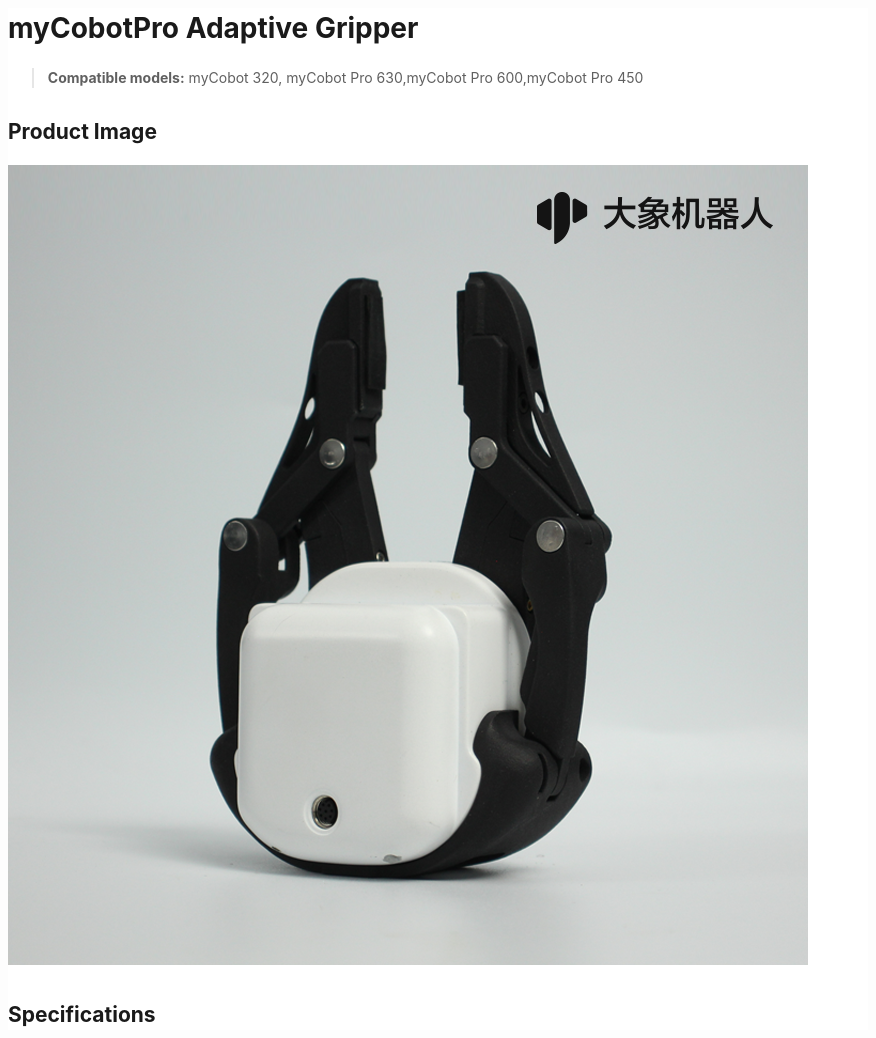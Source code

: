 # **myCobotPro Adaptive Gripper**

> **Compatible models:** myCobot 320, myCobot Pro 630,myCobot Pro 600,myCobot Pro 450

## Product Image

<img src="../../resources/4-SupportAndService/Accessories/1.4/1.4.1-Gripper/1-AdaptiveGripper/1.4.1自适应夹爪1.png" alt="img-1" width="800" height="auto" />


## Specifications
